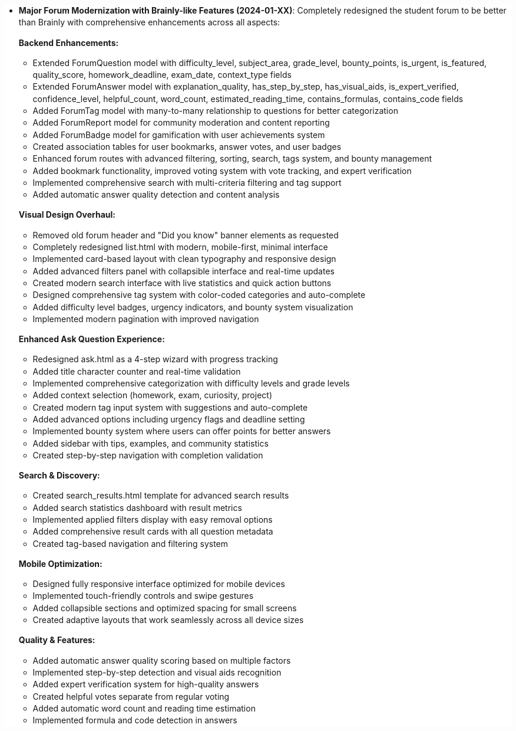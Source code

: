 - **Major Forum Modernization with Brainly-like Features (2024-01-XX)**: Completely redesigned the student forum to be better than Brainly with comprehensive enhancements across all aspects:

  **Backend Enhancements:**
  - Extended ForumQuestion model with difficulty_level, subject_area, grade_level, bounty_points, is_urgent, is_featured, quality_score, homework_deadline, exam_date, context_type fields
  - Extended ForumAnswer model with explanation_quality, has_step_by_step, has_visual_aids, is_expert_verified, confidence_level, helpful_count, word_count, estimated_reading_time, contains_formulas, contains_code fields
  - Added ForumTag model with many-to-many relationship to questions for better categorization
  - Added ForumReport model for community moderation and content reporting
  - Added ForumBadge model for gamification with user achievements system
  - Created association tables for user bookmarks, answer votes, and user badges
  - Enhanced forum routes with advanced filtering, sorting, search, tags system, and bounty management
  - Added bookmark functionality, improved voting system with vote tracking, and expert verification
  - Implemented comprehensive search with multi-criteria filtering and tag support
  - Added automatic answer quality detection and content analysis

  **Visual Design Overhaul:**
  - Removed old forum header and "Did you know" banner elements as requested
  - Completely redesigned list.html with modern, mobile-first, minimal interface
  - Implemented card-based layout with clean typography and responsive design
  - Added advanced filters panel with collapsible interface and real-time updates
  - Created modern search interface with live statistics and quick action buttons
  - Designed comprehensive tag system with color-coded categories and auto-complete
  - Added difficulty level badges, urgency indicators, and bounty system visualization
  - Implemented modern pagination with improved navigation

  **Enhanced Ask Question Experience:**
  - Redesigned ask.html as a 4-step wizard with progress tracking
  - Added title character counter and real-time validation
  - Implemented comprehensive categorization with difficulty levels and grade levels
  - Added context selection (homework, exam, curiosity, project)
  - Created modern tag input system with suggestions and auto-complete
  - Added advanced options including urgency flags and deadline setting
  - Implemented bounty system where users can offer points for better answers
  - Added sidebar with tips, examples, and community statistics
  - Created step-by-step navigation with completion validation

  **Search & Discovery:**
  - Created search_results.html template for advanced search results
  - Added search statistics dashboard with result metrics
  - Implemented applied filters display with easy removal options
  - Added comprehensive result cards with all question metadata
  - Created tag-based navigation and filtering system

  **Mobile Optimization:**
  - Designed fully responsive interface optimized for mobile devices
  - Implemented touch-friendly controls and swipe gestures
  - Added collapsible sections and optimized spacing for small screens
  - Created adaptive layouts that work seamlessly across all device sizes

  **Quality & Features:**
  - Added automatic answer quality scoring based on multiple factors
  - Implemented step-by-step detection and visual aids recognition
  - Added expert verification system for high-quality answers
  - Created helpful votes separate from regular voting
  - Added automatic word count and reading time estimation
  - Implemented formula and code detection in answers
